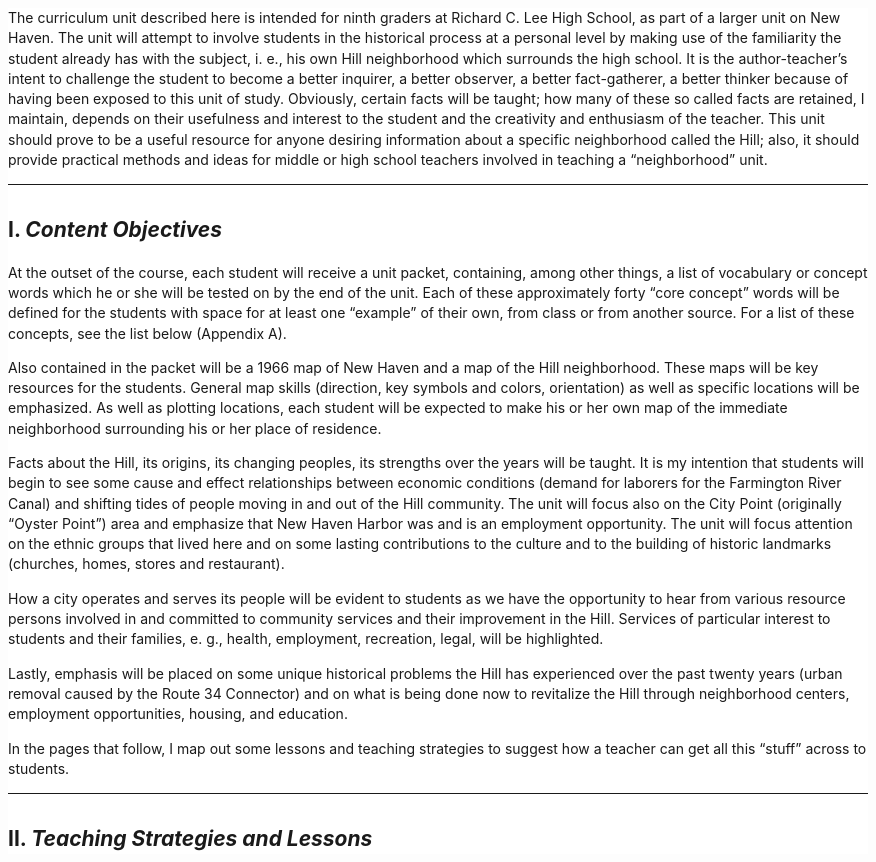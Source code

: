  The curriculum unit described here is intended for ninth graders at Richard C. Lee High School, as part of a larger unit on New Haven. The unit will attempt to involve students in the historical process at a personal level by making use of the familiarity the student already has with the subject, i. e., his own Hill neighborhood which surrounds the high school. It is the author-teacher’s intent to challenge the student to become a better inquirer, a better observer, a better fact-gatherer, a better thinker because of having been exposed to this unit of study. Obviously, certain facts will be taught; how many of these so called facts are retained, I maintain, depends on their usefulness and interest to the student and the creativity and enthusiasm of the teacher. This unit should prove to be a useful resource for anyone desiring information about a specific neighborhood called the Hill; also, it should provide practical methods and ideas for middle or high school teachers involved in teaching a “neighborhood” unit.
<hr/>
 <h2>
  I.
  <i>
   Content Objectives
  </i>
 </h2>
 At the outset of the course, each student will receive a unit packet, containing, among other things, a list of vocabulary or concept words which he or she will be tested on by the end of the unit. Each of these approximately forty “core concept” words will be defined for the students with space for at least one “example” of their own, from class or from another source. For a list of these concepts, see the list below (Appendix A).
 <p>
  Also contained in the packet will be a 1966 map of New Haven and a map of the Hill neighborhood. These maps will be key resources for the students. General map skills (direction, key symbols and colors, orientation) as well as specific locations will be emphasized. As well as plotting locations, each student will be expected to make his or her own map of the immediate neighborhood surrounding his or her place of residence.
 </p>
 <p>
  Facts about the Hill, its origins, its changing peoples, its strengths over the years will be taught. It is my intention that students will begin to see some cause and effect relationships between economic conditions (demand for laborers for the Farmington River Canal) and shifting tides of people moving in and out of the Hill community. The unit will focus also on the City Point (originally “Oyster Point”) area and emphasize that New Haven Harbor was and is an employment opportunity. The unit will focus attention on the ethnic groups that lived here and on some lasting contributions to the culture and to the building of historic landmarks (churches, homes, stores and restaurant).
 </p>
 <p>
  How a city operates and serves its people will be evident to students as we have the opportunity to hear from various resource persons involved in and committed to community services and their improvement in the Hill. Services of particular interest to students and their families, e. g., health, employment, recreation, legal, will be highlighted.
 </p>
 <p>
  Lastly, emphasis will be placed on some unique historical problems the Hill has experienced over the past twenty years (urban removal caused by the Route 34 Connector) and on what is being done now to revitalize the Hill through neighborhood centers, employment opportunities, housing, and education.
 </p>
 <p>
  In the pages that follow, I map out some lessons and teaching strategies to suggest how a teacher can get all this “stuff” across to students.
 </p>
<hr/>
 <h2>
  II.
  <i>
   Teaching Strategies and Lessons
  </i>
 </h2>
 <p>
  <i>